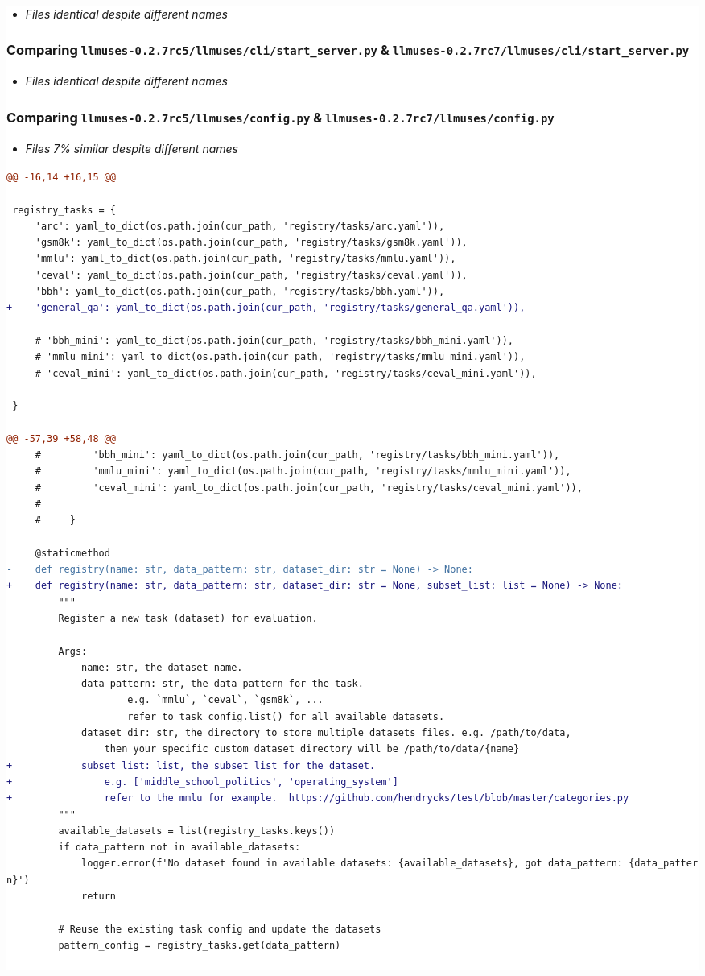  * *Files identical despite different names*

### Comparing `llmuses-0.2.7rc5/llmuses/cli/start_server.py` & `llmuses-0.2.7rc7/llmuses/cli/start_server.py`

 * *Files identical despite different names*

### Comparing `llmuses-0.2.7rc5/llmuses/config.py` & `llmuses-0.2.7rc7/llmuses/config.py`

 * *Files 7% similar despite different names*

```diff
@@ -16,14 +16,15 @@
 
 registry_tasks = {
     'arc': yaml_to_dict(os.path.join(cur_path, 'registry/tasks/arc.yaml')),
     'gsm8k': yaml_to_dict(os.path.join(cur_path, 'registry/tasks/gsm8k.yaml')),
     'mmlu': yaml_to_dict(os.path.join(cur_path, 'registry/tasks/mmlu.yaml')),
     'ceval': yaml_to_dict(os.path.join(cur_path, 'registry/tasks/ceval.yaml')),
     'bbh': yaml_to_dict(os.path.join(cur_path, 'registry/tasks/bbh.yaml')),
+    'general_qa': yaml_to_dict(os.path.join(cur_path, 'registry/tasks/general_qa.yaml')),
 
     # 'bbh_mini': yaml_to_dict(os.path.join(cur_path, 'registry/tasks/bbh_mini.yaml')),
     # 'mmlu_mini': yaml_to_dict(os.path.join(cur_path, 'registry/tasks/mmlu_mini.yaml')),
     # 'ceval_mini': yaml_to_dict(os.path.join(cur_path, 'registry/tasks/ceval_mini.yaml')),
 
 }
 
@@ -57,39 +58,48 @@
     #         'bbh_mini': yaml_to_dict(os.path.join(cur_path, 'registry/tasks/bbh_mini.yaml')),
     #         'mmlu_mini': yaml_to_dict(os.path.join(cur_path, 'registry/tasks/mmlu_mini.yaml')),
     #         'ceval_mini': yaml_to_dict(os.path.join(cur_path, 'registry/tasks/ceval_mini.yaml')),
     #
     #     }
 
     @staticmethod
-    def registry(name: str, data_pattern: str, dataset_dir: str = None) -> None:
+    def registry(name: str, data_pattern: str, dataset_dir: str = None, subset_list: list = None) -> None:
         """
         Register a new task (dataset) for evaluation.
 
         Args:
             name: str, the dataset name.
             data_pattern: str, the data pattern for the task.
                     e.g. `mmlu`, `ceval`, `gsm8k`, ...
                     refer to task_config.list() for all available datasets.
             dataset_dir: str, the directory to store multiple datasets files. e.g. /path/to/data, 
                 then your specific custom dataset directory will be /path/to/data/{name}
+            subset_list: list, the subset list for the dataset.
+                e.g. ['middle_school_politics', 'operating_system']
+                refer to the mmlu for example.  https://github.com/hendrycks/test/blob/master/categories.py
         """
         available_datasets = list(registry_tasks.keys())
         if data_pattern not in available_datasets:
             logger.error(f'No dataset found in available datasets: {available_datasets}, got data_pattern: {data_pattern}')
             return
 
         # Reuse the existing task config and update the datasets
         pattern_config = registry_tasks.get(data_pattern)
 
```